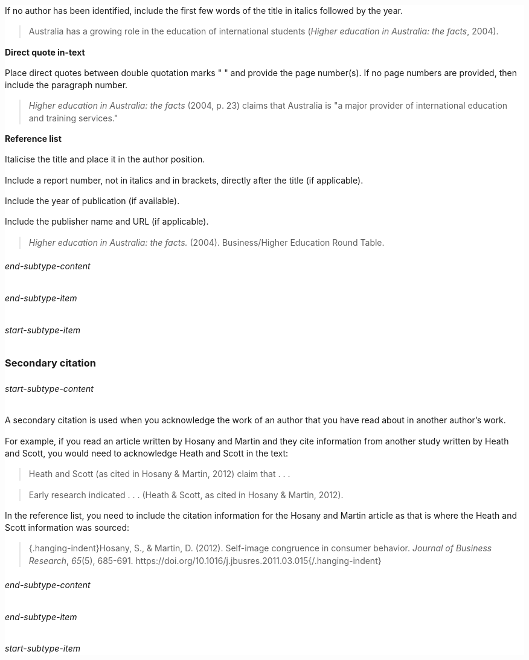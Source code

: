If no author has been identified, include the first few words of the title in italics followed by the year.

> Australia has a growing role in the education of international students (*Higher education in Australia: the facts*, 2004).

**Direct quote in-text**

Place direct quotes between double quotation marks " " and provide the page number(s). If no page numbers are provided, then include the paragraph number.

> *Higher education in Australia: the facts* (2004, p. 23) claims that Australia is "a major provider of international education and training services."

**Reference list**

Italicise the title and place it in the author position.

Include a report number, not in italics and in brackets, directly after the title (if applicable).

Include the year of publication (if available).

Include the publisher name and URL (if applicable).

> *Higher education in Australia: the facts.* (2004). Business/Higher Education Round Table.

###### end-subtype-content

###### end-subtype-item


###### start-subtype-item

### Secondary citation

###### start-subtype-content

A secondary citation is used when you acknowledge the work of an author that you have read about in another author’s work.

For example, if you read an article written by Hosany and Martin and they cite information from another study written by Heath and Scott, you would need to acknowledge Heath and Scott in the text:

> Heath and Scott (as cited in Hosany & Martin, 2012) claim that . . .

> Early research indicated . . . (Heath & Scott, as cited in Hosany & Martin, 2012).

In the reference list, you need to include the citation information for the Hosany and Martin article as that is where the Heath and Scott information was sourced:

> {.hanging-indent}Hosany, S., & Martin, D. (2012). Self-image congruence in consumer behavior. *Journal of Business Research*, *65*(5), 685-691. https<nolink>://doi.org/10.1016/j.jbusres.2011.03.015{/.hanging-indent}

###### end-subtype-content

###### end-subtype-item


###### start-subtype-item
